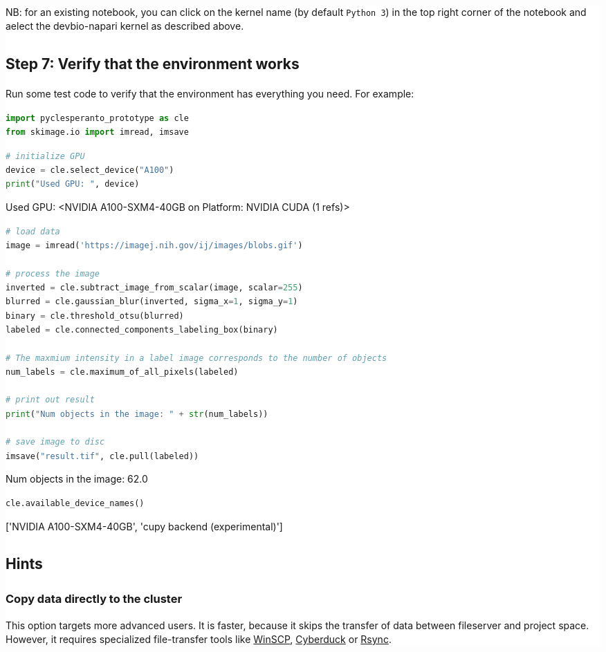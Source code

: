 NB: for an existing notebook, you can click on the kernel name (by default `Python 3`) in the top right corner of the notebook and aelect the devbio-napari kernel as described above.

## Step 7: Verify that the environment works

Run some test code to verify that the environment has everything you need. For example:

```python
import pyclesperanto_prototype as cle
from skimage.io import imread, imsave
```

```python
# initialize GPU
device = cle.select_device("A100")
print("Used GPU: ", device)
```

Used GPU:  \<NVIDIA A100-SXM4-40GB on Platform: NVIDIA CUDA (1 refs)\>

```python
# load data
image = imread('https://imagej.nih.gov/ij/images/blobs.gif')

# process the image
inverted = cle.subtract_image_from_scalar(image, scalar=255)
blurred = cle.gaussian_blur(inverted, sigma_x=1, sigma_y=1)
binary = cle.threshold_otsu(blurred)
labeled = cle.connected_components_labeling_box(binary)

# The maxmium intensity in a label image corresponds to the number of objects
num_labels = cle.maximum_of_all_pixels(labeled)

# print out result
print("Num objects in the image: " + str(num_labels))

# save image to disc
imsave("result.tif", cle.pull(labeled))
```

Num objects in the image: 62.0

```python
cle.available_device_names()
```

\['NVIDIA A100-SXM4-40GB', 'cupy backend (experimental)'\]

## Hints

### Copy data directly to the cluster

This option targets more advanced users. It is faster, because it skips the transfer of data between fileserver and project space. However, it requires specialized file-transfer tools like [WinSCP](http://winscp.net/eng/download.php), [Cyberduck](https://cyberduck.io/) or [Rsync](https://man7.org/linux/man-pages/man1/rsync.1.html).
